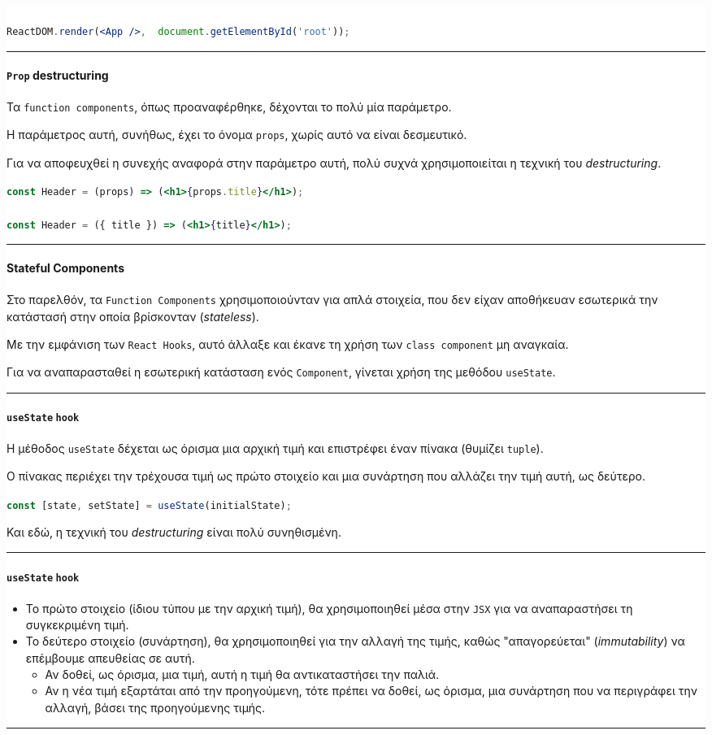 ```jsx

ReactDOM.render(<App />,  document.getElementById('root'));

```

---

#### `Prop` destructuring

Τα `function components`, όπως προαναφέρθηκε, δέχονται το πολύ μία παράμετρο.

Η παράμετρος αυτή, συνήθως, έχει το όνομα `props`, χωρίς αυτό να είναι δεσμευτικό.

Για να αποφευχθεί η συνεχής αναφορά στην παράμετρο αυτή, πολύ συχνά χρησιμοποιείται η τεχνική του _destructuring_.

```jsx
const Header = (props) => (<h1>{props.title}</h1>);

const Header = ({ title }) => (<h1>{title}</h1>);

```

---

#### Stateful Components

Στο παρελθόν, τα `Function Components` χρησιμοποιούνταν για απλά στοιχεία, που δεν είχαν αποθήκευαν εσωτερικά την κατάστασή στην οποία βρίσκονταν (_stateless_).

Με την εμφάνιση των `React Hooks`, αυτό άλλαξε και έκανε τη χρήση των `class component` μη αναγκαία.

Για να αναπαρασταθεί η εσωτερική κατάσταση ενός `Component`, γίνεται χρήση της μεθόδου `useState`.

---

#### `useState` `hook`

Η μέθοδος `useState` δέχεται ως όρισμα μια αρχική τιμή και επιστρέφει έναν πίνακα (θυμίζει `tuple`).

Ο πίνακας περιέχει την τρέχουσα τιμή ως πρώτο στοιχείο και μια συνάρτηση που αλλάζει την τιμή αυτή, ως δεύτερο.

```js
const [state, setState] = useState(initialState);

```

Και εδώ, η τεχνική του _destructuring_ είναι πολύ συνηθισμένη.

---

#### `useState` `hook`

- Το πρώτο στοιχείο (ίδιου τύπου με την αρχική τιμή), θα χρησιμοποιηθεί μέσα στην `JSX` για να αναπαραστήσει τη συγκεκριμένη τιμή.
- Το δεύτερο στοιχείο (συνάρτηση), θα χρησιμοποιηθεί για την αλλαγή της τιμής, καθώς "απαγορεύεται" (_immutability_) να επέμβουμε απευθείας σε αυτή.
  - Αν δοθεί, ως όρισμα, μια τιμή, αυτή η τιμή θα αντικαταστήσει την παλιά.
  - Αν η νέα τιμή εξαρτάται από την προηγούμενη, τότε πρέπει να δοθεί, ως όρισμα, μια συνάρτηση που να περιγράφει την αλλαγή, βάσει της προηγούμενης τιμής.

---